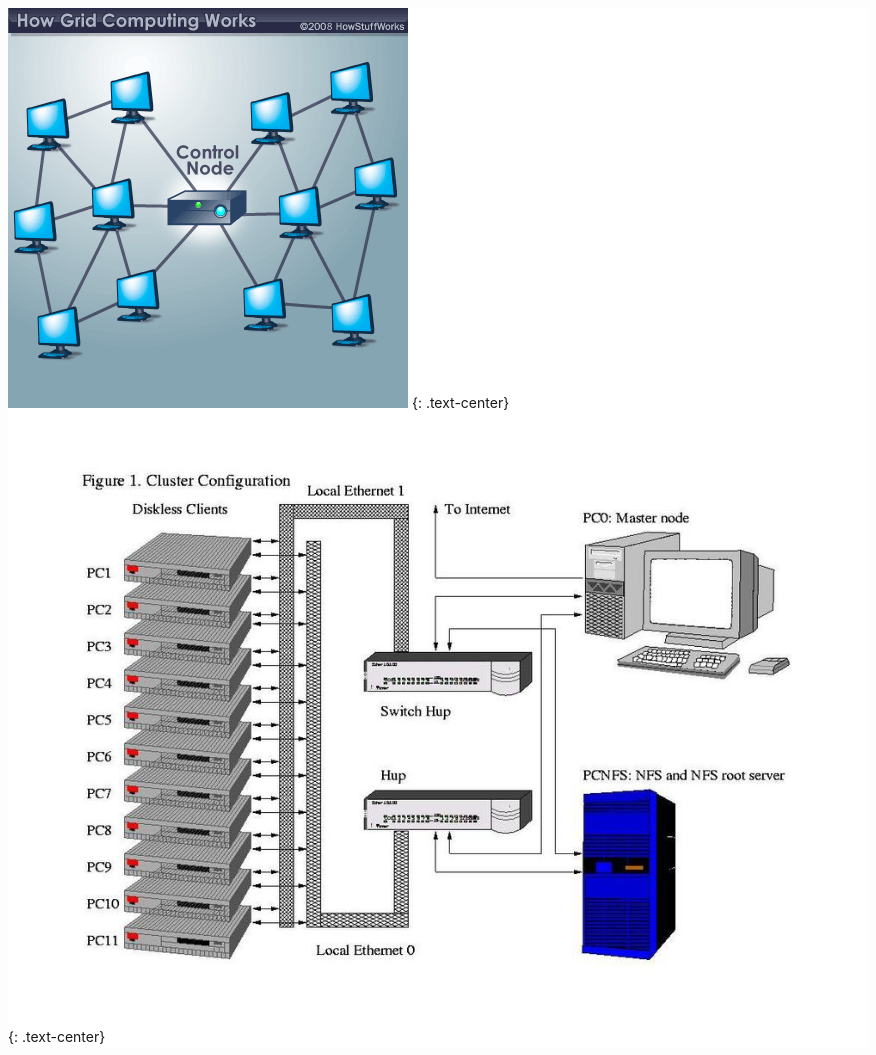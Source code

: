 ![Grid Computing](/img/posts/hpc-batch-processing/grid-computing.gif "Grid Computing")
{: .text-center}
![Cluster Computing](/img/posts/hpc-batch-processing/cluster-computing.jpg "Cluster Computing")
{: .text-center}
